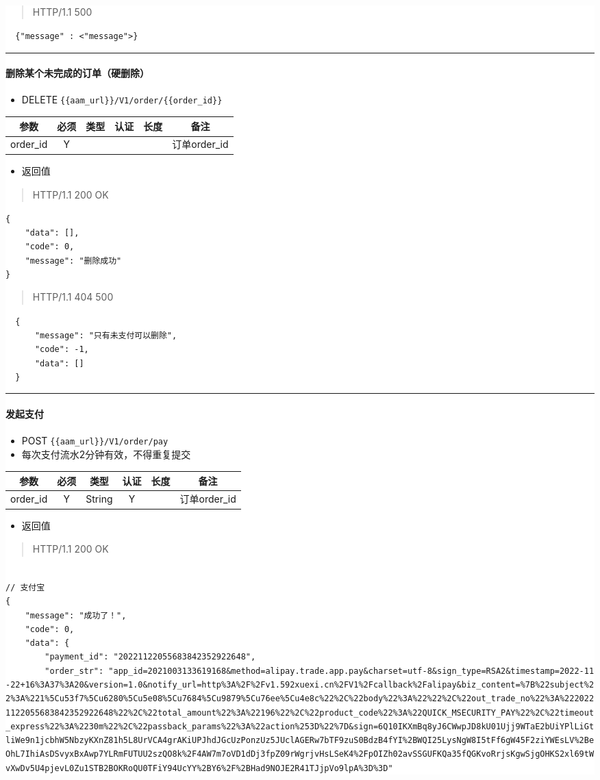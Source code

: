  > HTTP/1.1 500
```
  {"message" : <"message">}
```
------------------------------





#### 删除某个未完成的订单（硬删除）
 - DELETE `{{aam_url}}/V1/order/{{order_id}}`

| 参数 | 必须 | 类型 | 认证 | 长度 | 备注 |
|:---:|:---:|:---:|:---:|:---:|:---:|
| order_id |  Y   |    |    |    |   订单order_id  |

 - 返回值
 > HTTP/1.1 200 OK
```
{
    "data": [],
    "code": 0,
    "message": "删除成功"
}
```

 > HTTP/1.1 404 500
```
  {
      "message": "只有未支付可以删除",
      "code": -1,
      "data": []
  }
```
------------------------------





#### 发起支付
 - POST `{{aam_url}}/V1/order/pay`
 - 每次支付流水2分钟有效，不得重复提交

| 参数 | 必须 | 类型 | 认证 | 长度 | 备注 |
|:---:|:---:|:---:|:---:|:---:|:---:|
| order_id |  Y  |  String  |  Y  |    |  订单order_id  |

 - 返回值
 > HTTP/1.1 200 OK
```

// 支付宝
{
    "message": "成功了！",
    "code": 0,
    "data": {
        "payment_id": "20221122055683842352922648",
        "order_str": "app_id=2021003133619168&method=alipay.trade.app.pay&charset=utf-8&sign_type=RSA2&timestamp=2022-11-22+16%3A37%3A20&version=1.0&notify_url=http%3A%2F%2Fv1.592xuexi.cn%2FV1%2Fcallback%2Falipay&biz_content=%7B%22subject%22%3A%221%5Cu53f7%5Cu6280%5Cu5e08%5Cu7684%5Cu9879%5Cu76ee%5Cu4e8c%22%2C%22body%22%3A%22%22%2C%22out_trade_no%22%3A%2220221122055683842352922648%22%2C%22total_amount%22%3A%22196%22%2C%22product_code%22%3A%22QUICK_MSECURITY_PAY%22%2C%22timeout_express%22%3A%2230m%22%2C%22passback_params%22%3A%22action%253D%22%7D&sign=6Q10IKXmBq8yJ6CWwpJD8kU01Ujj9WTaE2bUiYPlLiGtliWe9n1jcbhW5NbzyKXnZ81h5L8UrVCA4grAKiUPJhdJGcUzPonzUz5JUclAGERw7bTF9zuS0BdzB4fYI%2BWQI25LysNgW8I5tFf6gW45F2ziYWEsLV%2BeOhL7IhiAsDSvyxBxAwp7YLRmFUTUU2szQO8k%2F4AW7m7oVD1dDj3fpZ09rWgrjvHsLSeK4%2FpOIZh02avSSGUFKQa35fQGKvoRrjsKgwSjgOHKS2xl69tWvXwDv5U4pjevL0Zu1STB2BOKRoQU0TFiY94UcYY%2BY6%2F%2BHad9NOJE2R41TJjpVo9lpA%3D%3D"
```